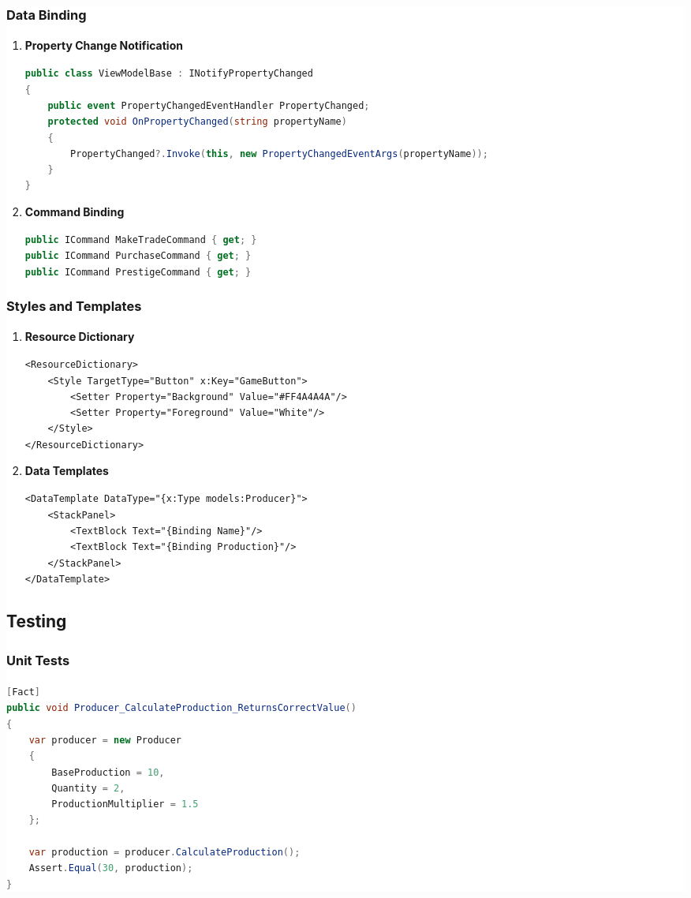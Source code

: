 ### Data Binding
1. **Property Change Notification**
   ```csharp
   public class ViewModelBase : INotifyPropertyChanged
   {
       public event PropertyChangedEventHandler PropertyChanged;
       protected void OnPropertyChanged(string propertyName)
       {
           PropertyChanged?.Invoke(this, new PropertyChangedEventArgs(propertyName));
       }
   }
   ```

2. **Command Binding**
   ```csharp
   public ICommand MakeTradeCommand { get; }
   public ICommand PurchaseCommand { get; }
   public ICommand PrestigeCommand { get; }
   ```

### Styles and Templates
1. **Resource Dictionary**
   ```xaml
   <ResourceDictionary>
       <Style TargetType="Button" x:Key="GameButton">
           <Setter Property="Background" Value="#FF4A4A4A"/>
           <Setter Property="Foreground" Value="White"/>
       </Style>
   </ResourceDictionary>
   ```

2. **Data Templates**
   ```xaml
   <DataTemplate DataType="{x:Type models:Producer}">
       <StackPanel>
           <TextBlock Text="{Binding Name}"/>
           <TextBlock Text="{Binding Production}"/>
       </StackPanel>
   </DataTemplate>
   ```

## Testing

### Unit Tests
```csharp
[Fact]
public void Producer_CalculateProduction_ReturnsCorrectValue()
{
    var producer = new Producer
    {
        BaseProduction = 10,
        Quantity = 2,
        ProductionMultiplier = 1.5
    };
    
    var production = producer.CalculateProduction();
    Assert.Equal(30, production);
}
```
